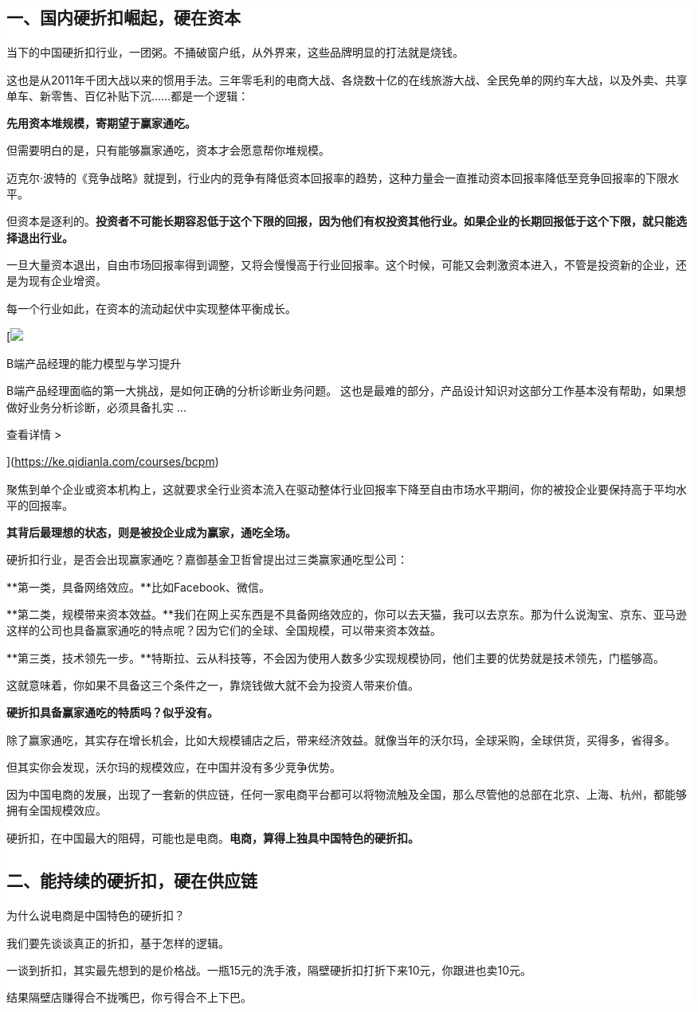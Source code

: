 ## 一、国内硬折扣崛起，硬在资本

当下的中国硬折扣行业，一团粥。不捅破窗户纸，从外界来，这些品牌明显的打法就是烧钱。

这也是从2011年千团大战以来的惯用手法。三年零毛利的电商大战、各烧数十亿的在线旅游大战、全民免单的网约车大战，以及外卖、共享单车、新零售、百亿补贴下沉……都是一个逻辑：

**先用资本堆规模，寄期望于赢家通吃。**

但需要明白的是，只有能够赢家通吃，资本才会愿意帮你堆规模。

迈克尔·波特的《竞争战略》就提到，行业内的竞争有降低资本回报率的趋势，这种力量会一直推动资本回报率降低至竞争回报率的下限水平。

但资本是逐利的。**投资者不可能长期容忍低于这个下限的回报，因为他们有权投资其他行业。如果企业的长期回报低于这个下限，就只能选择退出行业。**

一旦大量资本退出，自由市场回报率得到调整，又将会慢慢高于行业回报率。这个时候，可能又会刺激资本进入，不管是投资新的企业，还是为现有企业增资。

每一个行业如此，在资本的流动起伏中实现整体平衡成长。

[![](https://image.woshipm.com/2023/08/02/1554eea8-30e3-11ee-88e7-00163e0b5ff3.png)

B端产品经理的能力模型与学习提升

B端产品经理面临的第一大挑战，是如何正确的分析诊断业务问题。 这也是最难的部分，产品设计知识对这部分工作基本没有帮助，如果想做好业务分析诊断，必须具备扎实 ...

查看详情 >

](https://ke.qidianla.com/courses/bcpm)

聚焦到单个企业或资本机构上，这就要求全行业资本流入在驱动整体行业回报率下降至自由市场水平期间，你的被投企业要保持高于平均水平的回报率。

**其背后最理想的状态，则是被投企业成为赢家，通吃全场。**

硬折扣行业，是否会出现赢家通吃？嘉御基金卫哲曾提出过三类赢家通吃型公司：

**第一类，具备网络效应。**比如Facebook、微信。

**第二类，规模带来资本效益。**我们在网上买东西是不具备网络效应的，你可以去天猫，我可以去京东。那为什么说淘宝、京东、亚马逊这样的公司也具备赢家通吃的特点呢？因为它们的全球、全国规模，可以带来资本效益。

**第三类，技术领先一步。**特斯拉、云从科技等，不会因为使用人数多少实现规模协同，他们主要的优势就是技术领先，门槛够高。

这就意味着，你如果不具备这三个条件之一，靠烧钱做大就不会为投资人带来价值。

**硬折扣具备赢家通吃的特质吗？似乎没有。**

除了赢家通吃，其实存在增长机会，比如大规模铺店之后，带来经济效益。就像当年的沃尔玛，全球采购，全球供货，买得多，省得多。

但其实你会发现，沃尔玛的规模效应，在中国并没有多少竞争优势。

因为中国电商的发展，出现了一套新的供应链，任何一家电商平台都可以将物流触及全国，那么尽管他的总部在北京、上海、杭州，都能够拥有全国规模效应。

硬折扣，在中国最大的阻碍，可能也是电商。**电商，算得上独具中国特色的硬折扣。**

## 二、能持续的硬折扣，硬在供应链

为什么说电商是中国特色的硬折扣？

我们要先谈谈真正的折扣，基于怎样的逻辑。

一谈到折扣，其实最先想到的是价格战。一瓶15元的洗手液，隔壁硬折扣打折下来10元，你跟进也卖10元。

结果隔壁店赚得合不拢嘴巴，你亏得合不上下巴。
